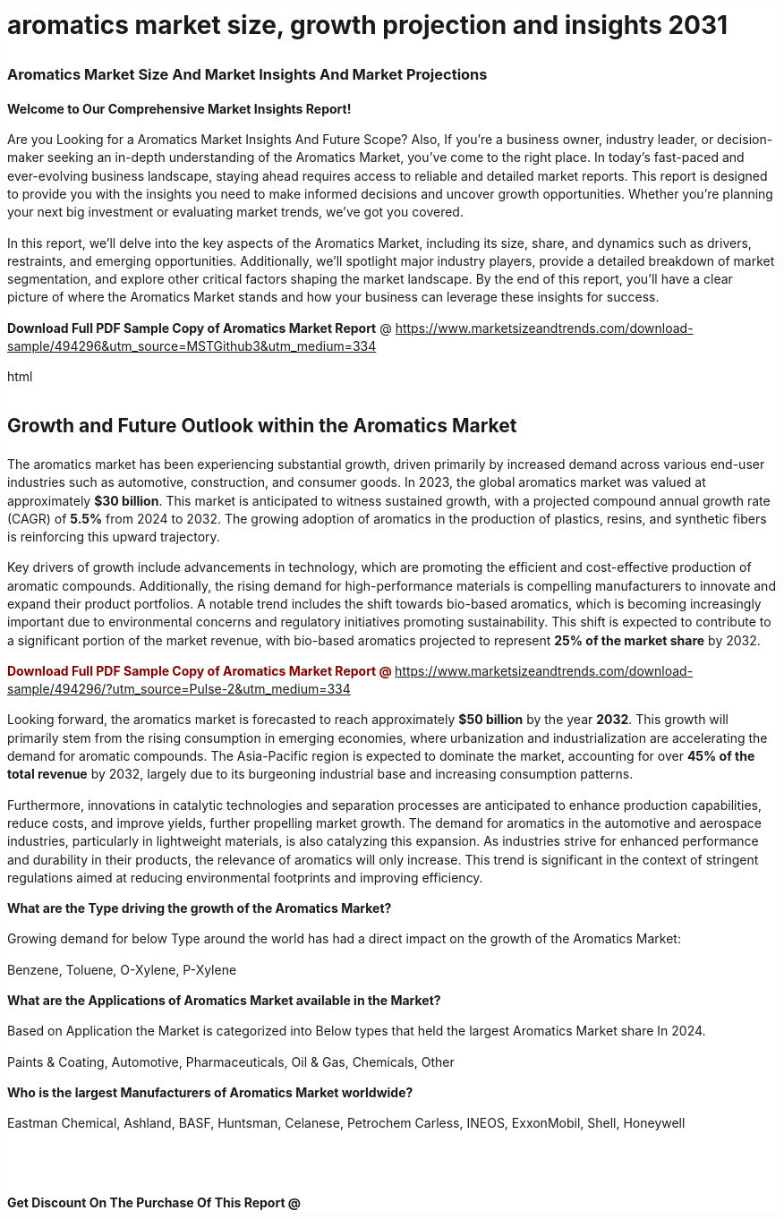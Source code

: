 <H1>aromatics market size, growth projection and insights 2031</H1><div class="" data-test-id=""><h3><span class="">Aromatics Market Size And Market Insights And Market Projections</span></h3></div><div class="" data-test-id=""><p><strong>Welcome to Our Comprehensive Market Insights Report!</strong></p><p>Are you Looking for a Aromatics Market Insights And Future Scope? Also, If you&rsquo;re a business owner, industry leader, or decision-maker seeking an in-depth understanding of the Aromatics Market, you&rsquo;ve come to the right place. In today&rsquo;s fast-paced and ever-evolving business landscape, staying ahead requires access to reliable and detailed market reports. This report is designed to provide you with the insights you need to make informed decisions and uncover growth opportunities. Whether you&rsquo;re planning your next big investment or evaluating market trends, we&rsquo;ve got you covered.</p><p>In this report, we&rsquo;ll delve into the key aspects of the Aromatics Market, including its size, share, and dynamics such as drivers, restraints, and emerging opportunities. Additionally, we&rsquo;ll spotlight major industry players, provide a detailed breakdown of market segmentation, and explore other critical factors shaping the market landscape. By the end of this report, you&rsquo;ll have a clear picture of where the Aromatics Market stands and how your business can leverage these insights for success.</p><p><strong>Download Full PDF Sample Copy of Aromatics Market Report</strong> @ <a href="https://www.marketsizeandtrends.com/download-sample/494296&utm_source=MSTGithub3&utm_medium=334" target="_blank">https://www.marketsizeandtrends.com/download-sample/494296&utm_source=MSTGithub3&utm_medium=334</a></p></div><div class="" data-test-id=""><p><span class="">html<h2>Growth and Future Outlook within the Aromatics Market</h2><p>The aromatics market has been experiencing substantial growth, driven primarily by increased demand across various end-user industries such as automotive, construction, and consumer goods. In 2023, the global aromatics market was valued at approximately <strong>$30 billion</strong>. This market is anticipated to witness sustained growth, with a projected compound annual growth rate (CAGR) of <strong>5.5%</strong> from 2024 to 2032. The growing adoption of aromatics in the production of plastics, resins, and synthetic fibers is reinforcing this upward trajectory.</p><p>Key drivers of growth include advancements in technology, which are promoting the efficient and cost-effective production of aromatic compounds. Additionally, the rising demand for high-performance materials is compelling manufacturers to innovate and expand their product portfolios. A notable trend includes the shift towards bio-based aromatics, which is becoming increasingly important due to environmental concerns and regulatory initiatives promoting sustainability. This shift is expected to contribute to a significant portion of the market revenue, with bio-based aromatics projected to represent <strong>25% of the market share</strong> by 2032.</p><p><strong><span style="color: #800000;">Download Full PDF Sample Copy of Aromatics Market Report @</span>&nbsp;</strong><a href="https://www.marketsizeandtrends.com/download-sample/494296/?utm_source=Pulse-2&amp;utm_medium=334">https://www.marketsizeandtrends.com/download-sample/494296/?utm_source=Pulse-2&amp;utm_medium=334</a></p><p>Looking forward, the aromatics market is forecasted to reach approximately <strong>$50 billion</strong> by the year <strong>2032</strong>. This growth will primarily stem from the rising consumption in emerging economies, where urbanization and industrialization are accelerating the demand for aromatic compounds. The Asia-Pacific region is expected to dominate the market, accounting for over <strong>45% of the total revenue</strong> by 2032, largely due to its burgeoning industrial base and increasing consumption patterns.</p><p>Furthermore, innovations in catalytic technologies and separation processes are anticipated to enhance production capabilities, reduce costs, and improve yields, further propelling market growth. The demand for aromatics in the automotive and aerospace industries, particularly in lightweight materials, is also catalyzing this expansion. As industries strive for enhanced performance and durability in their products, the relevance of aromatics will only increase. This trend is significant in the context of stringent regulations aimed at reducing environmental footprints and improving efficiency.</p></span></p><p><strong><span class="">What are the&nbsp;Type driving the growth of the Aromatics Market?</span></strong></p></div><div class="" data-test-id=""><p><span class="">Growing demand for below Type around the world has had a direct impact on the growth of the Aromatics Market:</span></p></div><div class="" data-test-id=""><p>Benzene, Toluene, O-Xylene, P-Xylene</p><p><span class=""><strong>What are the&nbsp;Applications&nbsp;of Aromatics Market available in the Market?</strong></span></p></div><div class="" data-test-id=""><p><span class="">Based on Application the Market is categorized into Below types that held the largest Aromatics Market share In 2024.</span></p></div><div class="" data-test-id=""><p><span class="">Paints & Coating, Automotive, Pharmaceuticals, Oil & Gas, Chemicals, Other</span></p><p><span class=""><strong>Who is the largest Manufacturers of Aromatics Market worldwide?</strong></span></p></div><div class="" data-test-id=""><p><span class="">Eastman Chemical, Ashland, BASF, Huntsman, Celanese, Petrochem Carless, INEOS, ExxonMobil, Shell, Honeywell</span></p></div><div class="" data-test-id="">&nbsp;</div><div class="" data-test-id="">&nbsp;</div><div class="" data-test-id=""><p><span class=""><strong>Get Discount On The Purchase Of This Report @</strong>